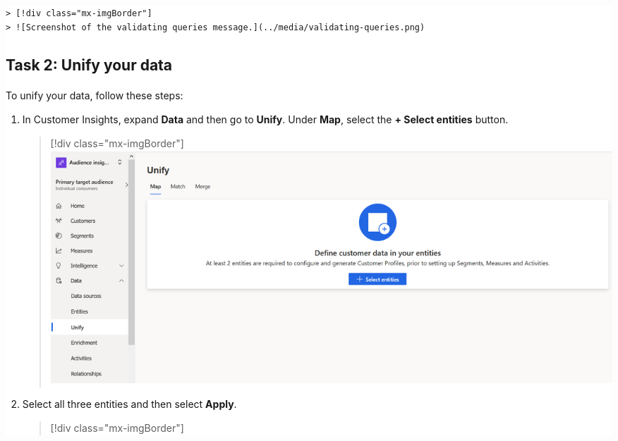 	> [!div class="mx-imgBorder"]
	> ![Screenshot of the validating queries message.](../media/validating-queries.png)

## Task 2: Unify your data
To unify your data, follow these steps:
1.  In Customer Insights, expand **Data** and then go to **Unify**. Under **Map**, select the **+ Select entities** button.

	> [!div class="mx-imgBorder"]
	> ![Screenshot of Unify selected with the Map view and the Select entities button.](../media/select-entities.png)

1.  Select all three entities and then select **Apply**.

	> [!div class="mx-imgBorder"]